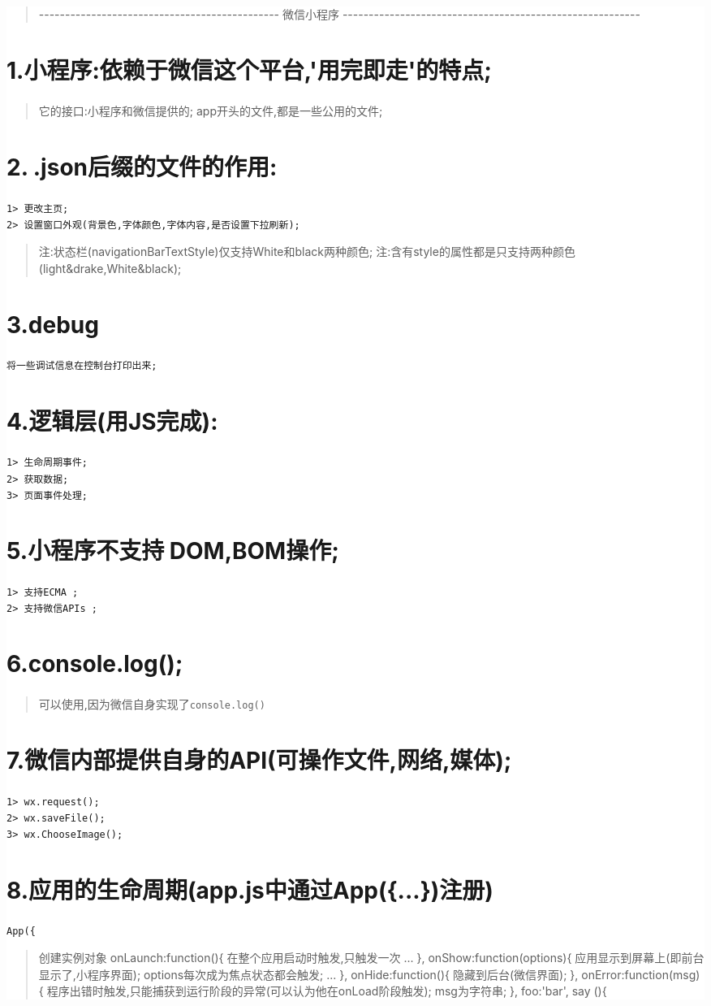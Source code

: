 
> ----------------------------------------------     微信小程序   ---------------------------------------------------------
# 1.小程序:依赖于微信这个平台,'用完即走'的特点;
>   它的接口:小程序和微信提供的;
>   app开头的文件,都是一些公用的文件;

# 2. .json后缀的文件的作用:
    1> 更改主页;
    2> 设置窗口外观(背景色,字体颜色,字体内容,是否设置下拉刷新);
>   注:状态栏(navigationBarTextStyle)仅支持White和black两种颜色;
>   注:含有style的属性都是只支持两种颜色(light&drake,White&black);

# 3.debug
    将一些调试信息在控制台打印出来;

# 4.逻辑层(用JS完成):
    1> 生命周期事件;
    2> 获取数据;
    3> 页面事件处理;

# 5.小程序不支持 DOM,BOM操作;
    1> 支持ECMA ;
    2> 支持微信APIs ;

# 6.console.log();
> 可以使用,因为微信自身实现了`console.log()`


# 7.微信内部提供自身的API(可操作文件,网络,媒体);
    1> wx.request();
    2> wx.saveFile();
    3> wx.ChooseImage();

# 8.应用的生命周期(app.js中通过App({...})注册)
    App({
>    创建实例对象
        onLaunch:function(){
>        在整个应用启动时触发,只触发一次
            ...
        },
        onShow:function(options){
>        应用显示到屏幕上(即前台显示了,小程序界面);
>           options每次成为焦点状态都会触发;
            ...
        },
        onHide:function(){
>        隐藏到后台(微信界面);
        },
        onError:function(msg){
>        程序出错时触发,只能捕获到运行阶段的异常(可以认为他在onLoad阶段触发);
>        msg为字符串;
        },
        foo:'bar',
        say (){
